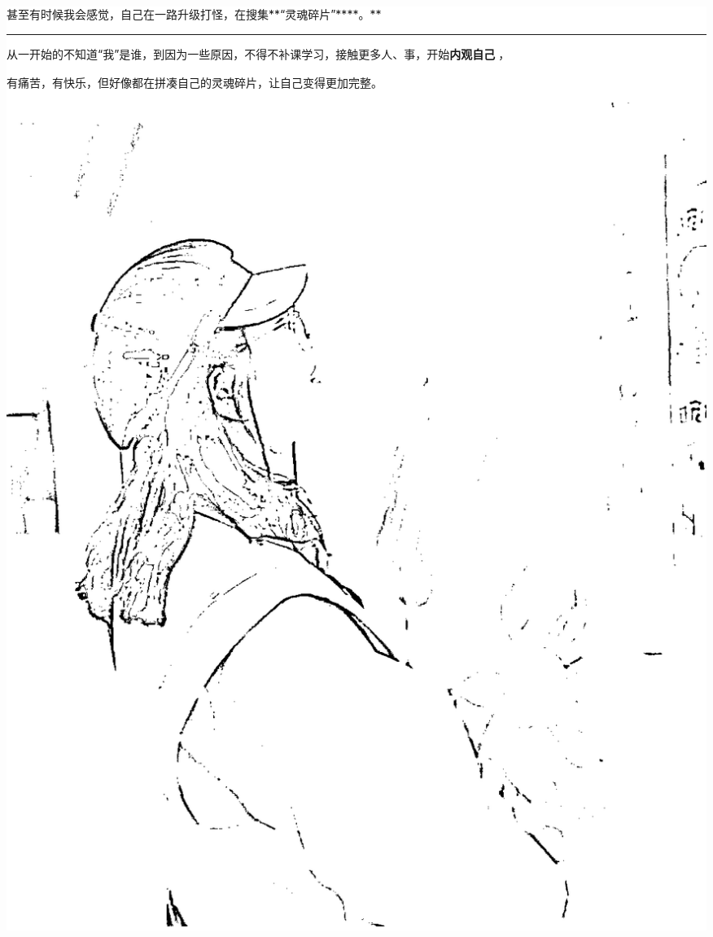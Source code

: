 甚至有时候我会感觉，自己在一路升级打怪，在搜集**“灵魂碎片”****。**

**  **

从一开始的不知道“我”是谁，到因为一些原因，不得不补课学习，接触更多人、事，开始**内观自己** ，

有痛苦，有快乐，但好像都在拼凑自己的灵魂碎片，让自己变得更加完整。

![](img/3c65cfbc9709612f968ec8eb0c29bf28.png "None")
